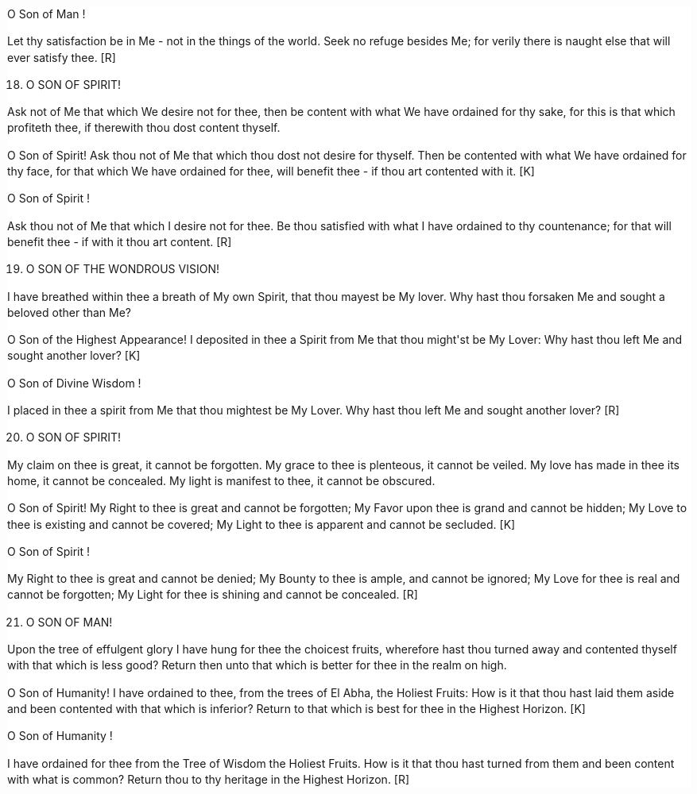 O Son of Man !

Let thy satisfaction be in Me - not in the things of the world. Seek no refuge besides Me; for verily there is naught else that will ever satisfy thee. \[R\]

18. O SON OF SPIRIT!

Ask not of Me that which We desire not for thee, then be content with what We have ordained for thy sake, for this is that which profiteth thee, if therewith thou dost content thyself.

O Son of Spirit! Ask thou not of Me that which thou dost not desire for thyself. Then be contented with what We have ordained for thy face, for that which We have ordained for thee, will benefit thee - if thou art contented with it. \[K\]

O Son of Spirit !

Ask thou not of Me that which I desire not for thee. Be thou satisfied with what I have ordained to thy countenance; for that will benefit thee - if with it thou art content. \[R\]

19. O SON OF THE WONDROUS VISION!

I have breathed within thee a breath of My own Spirit, that thou mayest be My lover. Why hast thou forsaken Me and sought a beloved other than Me?

O Son of the Highest Appearance! I deposited in thee a Spirit from Me that thou might'st be My Lover: Why hast thou left Me and sought another lover? \[K\]

O Son of Divine Wisdom !

I placed in thee a spirit from Me that thou mightest be My Lover. Why hast thou left Me and sought another lover? \[R\]

20. O SON OF SPIRIT!

My claim on thee is great, it cannot be forgotten. My grace to thee is plenteous, it cannot be veiled. My love has made in thee its home, it cannot be concealed. My light is manifest to thee, it cannot be obscured.

O Son of Spirit! My Right to thee is great and cannot be forgotten; My Favor upon thee is grand and cannot be hidden; My Love to thee is existing and cannot be covered; My Light to thee is apparent and cannot be secluded. \[K\]

O Son of Spirit !

My Right to thee is great and cannot be denied; My Bounty to thee is ample, and cannot be ignored; My Love for thee is real and cannot be forgotten; My Light for thee is shining and cannot be concealed. \[R\]

21. O SON OF MAN!

Upon the tree of effulgent glory I have hung for thee the choicest fruits, wherefore hast thou turned away and contented thyself with that which is less good? Return then unto that which is better for thee in the realm on high.

O Son of Humanity! I have ordained to thee, from the trees of El Abha, the Holiest Fruits: How is it that thou hast laid them aside and been contented with that which is inferior? Return to that which is best for thee in the Highest Horizon. \[K\]

O Son of Humanity !

I have ordained for thee from the Tree of Wisdom the Holiest Fruits. How is it that thou hast turned from them and been content with what is common? Return thou to thy heritage in the Highest Horizon. \[R\]
